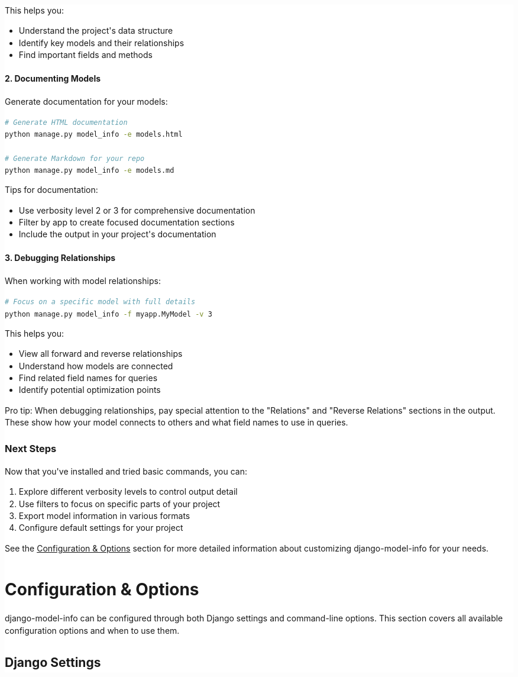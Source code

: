 This helps you:
- Understand the project's data structure
- Identify key models and their relationships
- Find important fields and methods

#### 2. Documenting Models
Generate documentation for your models:
```bash
# Generate HTML documentation
python manage.py model_info -e models.html

# Generate Markdown for your repo
python manage.py model_info -e models.md
```

Tips for documentation:
- Use verbosity level 2 or 3 for comprehensive documentation
- Filter by app to create focused documentation sections
- Include the output in your project's documentation

#### 3. Debugging Relationships
When working with model relationships:
```bash
# Focus on a specific model with full details
python manage.py model_info -f myapp.MyModel -v 3
```

This helps you:
- View all forward and reverse relationships
- Understand how models are connected
- Find related field names for queries
- Identify potential optimization points

Pro tip: When debugging relationships, pay special attention to the "Relations" and "Reverse Relations" sections in the output. These show how your model connects to others and what field names to use in queries.

### Next Steps

Now that you've installed and tried basic commands, you can:
1. Explore different verbosity levels to control output detail
2. Use filters to focus on specific parts of your project
3. Export model information in various formats
4. Configure default settings for your project

See the [Configuration & Options](usage_configuration.md) section for more detailed information about customizing django-model-info for your needs.

# Configuration & Options

django-model-info can be configured through both Django settings and command-line options. This section covers all available configuration options and when to use them.

## Django Settings
